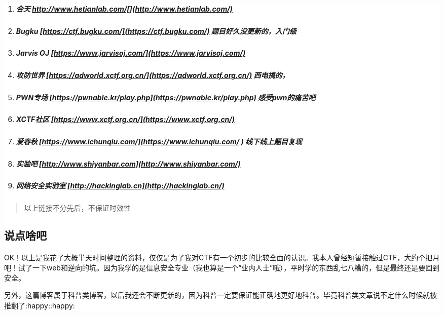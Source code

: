 1. ##### 合天 http://www.hetianlab.com/[](http://www.hetianlab.com/)

2. ##### Bugku [https://ctf.bugku.com/](https://ctf.bugku.com/)  题目好久没更新的，入门级

3. ##### Jarvis OJ [https://www.jarvisoj.com/](https://www.jarvisoj.com/)

4. ##### 攻防世界 [https://adworld.xctf.org.cn/](https://adworld.xctf.org.cn/) 西电搞的，

5. ##### PWN专场 [https://pwnable.kr/play.php](https://pwnable.kr/play.php) 感受pwn的痛苦吧

6. ##### XCTF社区 [https://www.xctf.org.cn/](https://www.xctf.org.cn/)

7. ##### 爱春秋 [https://www.ichunqiu.com/](https://www.ichunqiu.com/ ) 线下线上题目复现

8. ##### 实验吧 [http://www.shiyanbar.com](http://www.shiyanbar.com/)

9. ##### 网络安全实验室 [http://hackinglab.cn](http://hackinglab.cn/)

> 以上链接不分先后，不保证时效性





## 说点啥吧

OK！以上是我花了大概半天时间整理的资料，仅仅是为了我对CTF有一个初步的比较全面的认识。我本人曾经短暂接触过CTF，大约个把月吧！试了一下web和逆向的坑。因为我学的是信息安全专业（我也算是一个“业内人士”哦），平时学的东西乱七八糟的，但是最终还是要回到安全。

另外，这篇博客属于科普类博客，以后我还会不断更新的，因为科普一定要保证能正确地更好地科普。毕竟科普类文章说不定什么时候就被推翻了:happy::happy:















